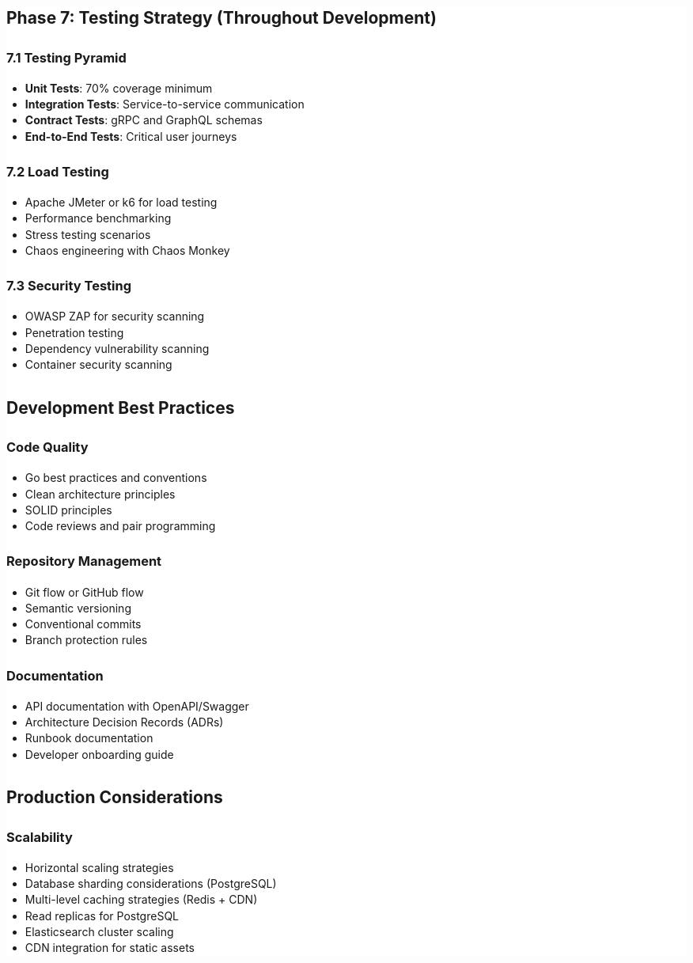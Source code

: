 ## Phase 7: Testing Strategy (Throughout Development)

### 7.1 Testing Pyramid
- **Unit Tests**: 70% coverage minimum
- **Integration Tests**: Service-to-service communication
- **Contract Tests**: gRPC and GraphQL schemas
- **End-to-End Tests**: Critical user journeys

### 7.2 Load Testing
- Apache JMeter or k6 for load testing
- Performance benchmarking
- Stress testing scenarios
- Chaos engineering with Chaos Monkey

### 7.3 Security Testing
- OWASP ZAP for security scanning
- Penetration testing
- Dependency vulnerability scanning
- Container security scanning

## Development Best Practices

### Code Quality
- Go best practices and conventions
- Clean architecture principles
- SOLID principles
- Code reviews and pair programming

### Repository Management
- Git flow or GitHub flow
- Semantic versioning
- Conventional commits
- Branch protection rules

### Documentation
- API documentation with OpenAPI/Swagger
- Architecture Decision Records (ADRs)
- Runbook documentation
- Developer onboarding guide

## Production Considerations

### Scalability
- Horizontal scaling strategies
- Database sharding considerations (PostgreSQL)
- Multi-level caching strategies (Redis + CDN)
- Read replicas for PostgreSQL
- Elasticsearch cluster scaling
- CDN integration for static assets
